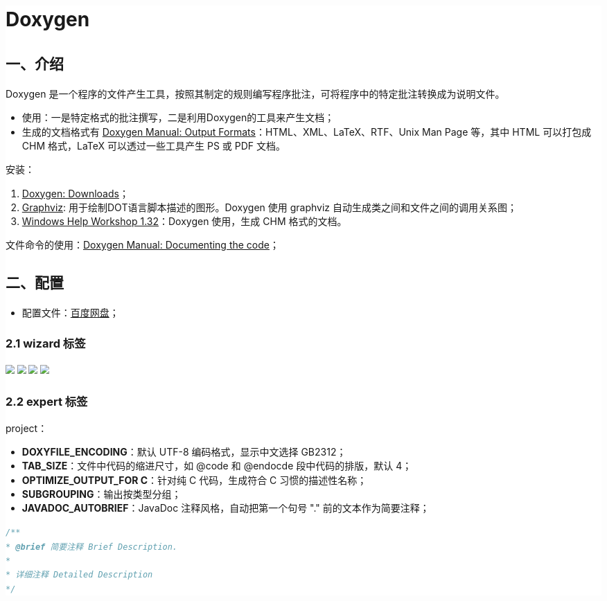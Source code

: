 # Doxygen

## 一、介绍

Doxygen 是一个程序的文件产生工具，按照其制定的规则编写程序批注，可将程序中的特定批注转换成为说明文件。

- 使用：一是特定格式的批注撰写，二是利用Doxygen的工具来产生文档；
- 生成的文档格式有 [Doxygen Manual: Output Formats](https://www.doxygen.nl/manual/output.html)：HTML、XML、LaTeX、RTF、Unix Man Page 等，其中 HTML 可以打包成 CHM 格式，LaTeX 可以透过一些工具产生 PS 或 PDF 文档。

安装：

1. [Doxygen: Downloads](https://www.doxygen.nl/download.html)；
2. [Graphviz](https://www.graphviz.org/download/): 用于绘制DOT语言脚本描述的图形。Doxygen 使用 graphviz 自动生成类之间和文件之间的调用关系图；
3. [Windows Help Workshop 1.32](https://www.helpandmanual.com/download/htmlhelp.exe)：Doxygen 使用，生成 CHM 格式的文档。

文件命令的使用：[Doxygen Manual: Documenting the code](https://www.doxygen.nl/manual/docblocks.html)；

## 二、配置

- 配置文件：[百度网盘](https://pan.baidu.com/s/10zAAM1PyTCn7dDJxCpTlEQ?pwd=c3kt)；

### 2.1 wizard 标签

<img src="E:\marktext\image cache\Doxygen_wizard_project.png" style="zoom:80%;" />

<img src="E:\marktext\image cache\Doxygen_wizard_mode.png" style="zoom:80%;" />

<img src="E:\marktext\image cache\Doxygen_wizard_output.png" style="zoom:80%;" />

<img src="E:\marktext\image cache\Doxygen_wizard_Diagrams.png" style="zoom:80%;" />

### 2.2 expert 标签

project：

- **DOXYFILE_ENCODING**：默认 UTF-8 编码格式，显示中文选择 GB2312；
- **TAB_SIZE**：文件中代码的缩进尺寸，如 @code 和 @endocde 段中代码的排版，默认 4；
- **OPTIMIZE_OUTPUT_FOR C**：针对纯 C 代码，生成符合 C 习惯的描述性名称；
- **SUBGROUPING**：输出按类型分组；
- **JAVADOC_AUTOBRIEF**：JavaDoc 注释风格，自动把第一个句号 "." 前的文本作为简要注释；

```cpp
/**
* @brief 简要注释 Brief Description.
*
* 详细注释 Detailed Description
*/
```
